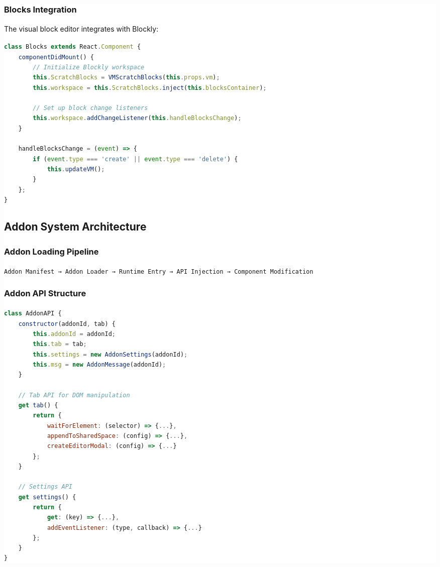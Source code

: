 ### Blocks Integration

The visual block editor integrates with Blockly:

```jsx
class Blocks extends React.Component {
    componentDidMount() {
        // Initialize Blockly workspace
        this.ScratchBlocks = VMScratchBlocks(this.props.vm);
        this.workspace = this.ScratchBlocks.inject(this.blocksContainer);
        
        // Set up block change listeners
        this.workspace.addChangeListener(this.handleBlocksChange);
    }
    
    handleBlocksChange = (event) => {
        if (event.type === 'create' || event.type === 'delete') {
            this.updateVM();
        }
    };
}
```

## Addon System Architecture

### Addon Loading Pipeline

```
Addon Manifest → Addon Loader → Runtime Entry → API Injection → Component Modification
```

### Addon API Structure

```js
class AddonAPI {
    constructor(addonId, tab) {
        this.addonId = addonId;
        this.tab = tab;
        this.settings = new AddonSettings(addonId);
        this.msg = new AddonMessage(addonId);
    }
    
    // Tab API for DOM manipulation
    get tab() {
        return {
            waitForElement: (selector) => {...},
            appendToSharedSpace: (config) => {...},
            createEditorModal: (config) => {...}
        };
    }
    
    // Settings API  
    get settings() {
        return {
            get: (key) => {...},
            addEventListener: (type, callback) => {...}
        };
    }
}
```
